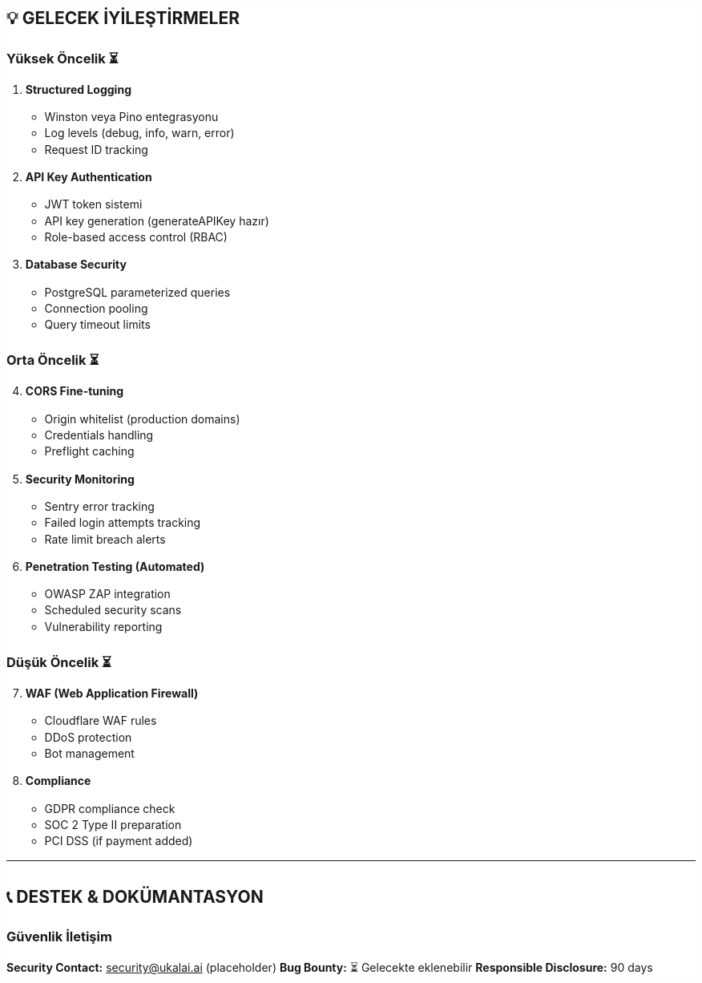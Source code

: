 ## 💡 GELECEK İYİLEŞTİRMELER

### Yüksek Öncelik ⏳
1. **Structured Logging**
   - Winston veya Pino entegrasyonu
   - Log levels (debug, info, warn, error)
   - Request ID tracking

2. **API Key Authentication**
   - JWT token sistemi
   - API key generation (generateAPIKey hazır)
   - Role-based access control (RBAC)

3. **Database Security**
   - PostgreSQL parameterized queries
   - Connection pooling
   - Query timeout limits

### Orta Öncelik ⏳
4. **CORS Fine-tuning**
   - Origin whitelist (production domains)
   - Credentials handling
   - Preflight caching

5. **Security Monitoring**
   - Sentry error tracking
   - Failed login attempts tracking
   - Rate limit breach alerts

6. **Penetration Testing (Automated)**
   - OWASP ZAP integration
   - Scheduled security scans
   - Vulnerability reporting

### Düşük Öncelik ⏳
7. **WAF (Web Application Firewall)**
   - Cloudflare WAF rules
   - DDoS protection
   - Bot management

8. **Compliance**
   - GDPR compliance check
   - SOC 2 Type II preparation
   - PCI DSS (if payment added)

---

## 📞 DESTEK & DOKÜMANTASYON

### Güvenlik İletişim
**Security Contact:** security@ukalai.ai (placeholder)
**Bug Bounty:** ⏳ Gelecekte eklenebilir
**Responsible Disclosure:** 90 days
